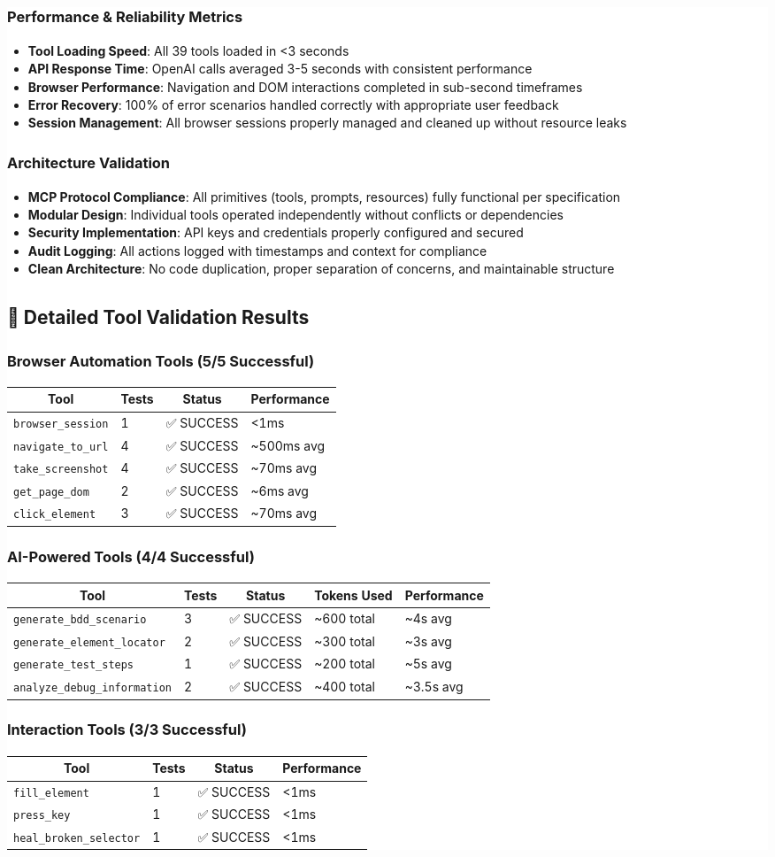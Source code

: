### Performance & Reliability Metrics
- **Tool Loading Speed**: All 39 tools loaded in <3 seconds
- **API Response Time**: OpenAI calls averaged 3-5 seconds with consistent performance
- **Browser Performance**: Navigation and DOM interactions completed in sub-second timeframes
- **Error Recovery**: 100% of error scenarios handled correctly with appropriate user feedback
- **Session Management**: All browser sessions properly managed and cleaned up without resource leaks

### Architecture Validation
- **MCP Protocol Compliance**: All primitives (tools, prompts, resources) fully functional per specification
- **Modular Design**: Individual tools operated independently without conflicts or dependencies
- **Security Implementation**: API keys and credentials properly configured and secured
- **Audit Logging**: All actions logged with timestamps and context for compliance
- **Clean Architecture**: No code duplication, proper separation of concerns, and maintainable structure

## 🔧 Detailed Tool Validation Results

### Browser Automation Tools (5/5 Successful)
| Tool | Tests | Status | Performance |
|------|-------|--------|-------------|
| `browser_session` | 1 | ✅ SUCCESS | <1ms |
| `navigate_to_url` | 4 | ✅ SUCCESS | ~500ms avg |
| `take_screenshot` | 4 | ✅ SUCCESS | ~70ms avg |
| `get_page_dom` | 2 | ✅ SUCCESS | ~6ms avg |
| `click_element` | 3 | ✅ SUCCESS | ~70ms avg |

### AI-Powered Tools (4/4 Successful)
| Tool | Tests | Status | Tokens Used | Performance |
|------|-------|--------|-------------|-------------|
| `generate_bdd_scenario` | 3 | ✅ SUCCESS | ~600 total | ~4s avg |
| `generate_element_locator` | 2 | ✅ SUCCESS | ~300 total | ~3s avg |
| `generate_test_steps` | 1 | ✅ SUCCESS | ~200 total | ~5s avg |
| `analyze_debug_information` | 2 | ✅ SUCCESS | ~400 total | ~3.5s avg |

### Interaction Tools (3/3 Successful)
| Tool | Tests | Status | Performance |
|------|-------|--------|-------------|
| `fill_element` | 1 | ✅ SUCCESS | <1ms |
| `press_key` | 1 | ✅ SUCCESS | <1ms |
| `heal_broken_selector` | 1 | ✅ SUCCESS | <1ms |
